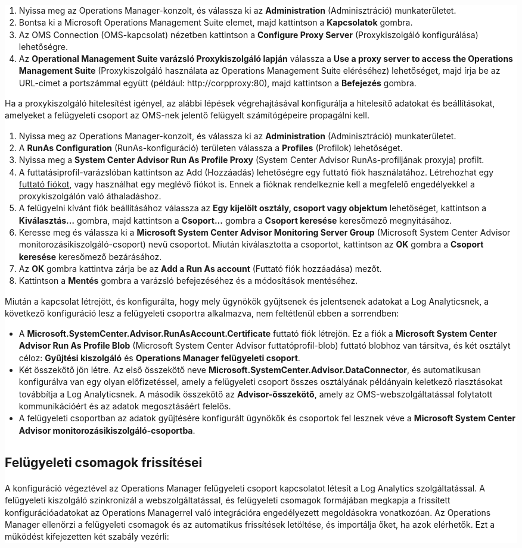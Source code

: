 1. Nyissa meg az Operations Manager-konzolt, és válassza ki az **Administration** (Adminisztráció) munkaterületet.
1. Bontsa ki a Microsoft Operations Management Suite elemet, majd kattintson a **Kapcsolatok** gombra.
1. Az OMS Connection (OMS-kapcsolat) nézetben kattintson a **Configure Proxy Server** (Proxykiszolgáló konfigurálása) lehetőségre.
1. Az **Operational Management Suite varázsló Proxykiszolgáló lapján** válassza a **Use a proxy server to access the Operations Management Suite** (Proxykiszolgáló használata az Operations Management Suite eléréséhez) lehetőséget, majd írja be az URL-címet a portszámmal együtt (például: http://corpproxy:80), majd kattintson a **Befejezés** gombra.

Ha a proxykiszolgáló hitelesítést igényel, az alábbi lépések végrehajtásával konfigurálja a hitelesítő adatokat és beállításokat, amelyeket a felügyeleti csoport az OMS-nek jelentő felügyelt számítógépeire propagálni kell.

1. Nyissa meg az Operations Manager-konzolt, és válassza ki az **Administration** (Adminisztráció) munkaterületet.
1. A **RunAs Configuration** (RunAs-konfiguráció) területen válassza a **Profiles** (Profilok) lehetőséget.
1. Nyissa meg a **System Center Advisor Run As Profile Proxy** (System Center Advisor RunAs-profiljának proxyja) profilt.
1. A futtatásiprofil-varázslóban kattintson az Add (Hozzáadás) lehetőségre egy futtató fiók használatához. Létrehozhat egy [futtató fiókot](https://technet.microsoft.com/library/hh321655.aspx), vagy használhat egy meglévő fiókot is. Ennek a fióknak rendelkeznie kell a megfelelő engedélyekkel a proxykiszolgálón való áthaladáshoz.
1. A felügyelni kívánt fiók beállításához válassza az **Egy kijelölt osztály, csoport vagy objektum** lehetőséget, kattintson a **Kiválasztás…** gombra, majd kattintson a **Csoport...** gombra a **Csoport keresése** keresőmező megnyitásához.
1. Keresse meg és válassza ki a **Microsoft System Center Advisor Monitoring Server Group** (Microsoft System Center Advisor monitorozásikiszolgáló-csoport) nevű csoportot. Miután kiválasztotta a csoportot, kattintson az **OK** gombra a **Csoport keresése** keresőmező bezárásához.
1. Az **OK** gombra kattintva zárja be az **Add a Run As account** (Futtató fiók hozzáadása) mezőt.
1. Kattintson a **Mentés** gombra a varázsló befejezéséhez és a módosítások mentéséhez.

Miután a kapcsolat létrejött, és konfigurálta, hogy mely ügynökök gyűjtsenek és jelentsenek adatokat a Log Analyticsnek, a következő konfiguráció lesz a felügyeleti csoportra alkalmazva, nem feltétlenül ebben a sorrendben:

* A **Microsoft.SystemCenter.Advisor.RunAsAccount.Certificate** futtató fiók létrejön. Ez a fiók a **Microsoft System Center Advisor Run As Profile Blob** (Microsoft System Center Advisor futtatóprofil-blob) futtató blobhoz van társítva, és két osztályt céloz: **Gyűjtési kiszolgáló** és **Operations Manager felügyeleti csoport**.
* Két összekötő jön létre.  Az első összekötő neve **Microsoft.SystemCenter.Advisor.DataConnector**, és automatikusan konfigurálva van egy olyan előfizetéssel, amely a felügyeleti csoport összes osztályának példányain keletkező riasztásokat továbbítja a Log Analyticsnek. A második összekötő az **Advisor-összekötő**, amely az OMS-webszolgáltatással folytatott kommunikációért és az adatok megosztásáért felelős.
* A felügyeleti csoportban az adatok gyűjtésére konfigurált ügynökök és csoportok fel lesznek véve a **Microsoft System Center Advisor monitorozásikiszolgáló-csoportba**.

## <a name="management-pack-updates"></a>Felügyeleti csomagok frissítései
A konfiguráció végeztével az Operations Manager felügyeleti csoport kapcsolatot létesít a Log Analytics szolgáltatással. A felügyeleti kiszolgáló szinkronizál a webszolgáltatással, és felügyeleti csomagok formájában megkapja a frissített konfigurációadatokat az Operations Managerrel való integrációra engedélyezett megoldásokra vonatkozóan. Az Operations Manager ellenőrzi a felügyeleti csomagok és az automatikus frissítések letöltése, és importálja őket, ha azok elérhetők. Ezt a működést kifejezetten két szabály vezérli:
